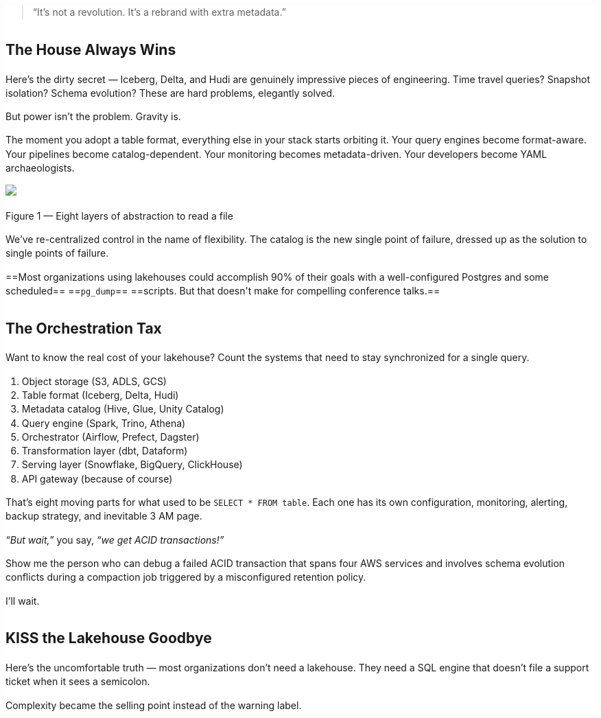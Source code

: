 > “It’s not a revolution. It’s a rebrand with extra metadata.”

## The House Always Wins

Here’s the dirty secret — Iceberg, Delta, and Hudi are genuinely impressive pieces of engineering. Time travel queries? Snapshot isolation? Schema evolution? These are hard problems, elegantly solved.

But power isn’t the problem. Gravity is.

The moment you adopt a table format, everything else in your stack starts orbiting it. Your query engines become format-aware. Your pipelines become catalog-dependent. Your monitoring becomes metadata-driven. Your developers become YAML archaeologists.

![](https://miro.medium.com/v2/resize:fit:640/format:webp/1*9PQ5ud15GRIIrdsvAj2TDQ.png)

Figure 1 — Eight layers of abstraction to read a file

We’ve re-centralized control in the name of flexibility. The catalog is the new single point of failure, dressed up as the solution to single points of failure.

==Most organizations using lakehouses could accomplish 90% of their goals with a well-configured Postgres and some scheduled== ==`pg_dump`== ==scripts. But that doesn't make for compelling conference talks.==

## The Orchestration Tax

Want to know the real cost of your lakehouse? Count the systems that need to stay synchronized for a single query.

1. Object storage (S3, ADLS, GCS)
2. Table format (Iceberg, Delta, Hudi)
3. Metadata catalog (Hive, Glue, Unity Catalog)
4. Query engine (Spark, Trino, Athena)
5. Orchestrator (Airflow, Prefect, Dagster)
6. Transformation layer (dbt, Dataform)
7. Serving layer (Snowflake, BigQuery, ClickHouse)
8. API gateway (because of course)

That’s eight moving parts for what used to be `SELECT * FROM table`. Each one has its own configuration, monitoring, alerting, backup strategy, and inevitable 3 AM page.

*“But wait,”* you say, *“we get ACID transactions!”*

Show me the person who can debug a failed ACID transaction that spans four AWS services and involves schema evolution conflicts during a compaction job triggered by a misconfigured retention policy.

I’ll wait.

## KISS the Lakehouse Goodbye

Here’s the uncomfortable truth — most organizations don’t need a lakehouse. They need a SQL engine that doesn’t file a support ticket when it sees a semicolon.

Complexity became the selling point instead of the warning label.
